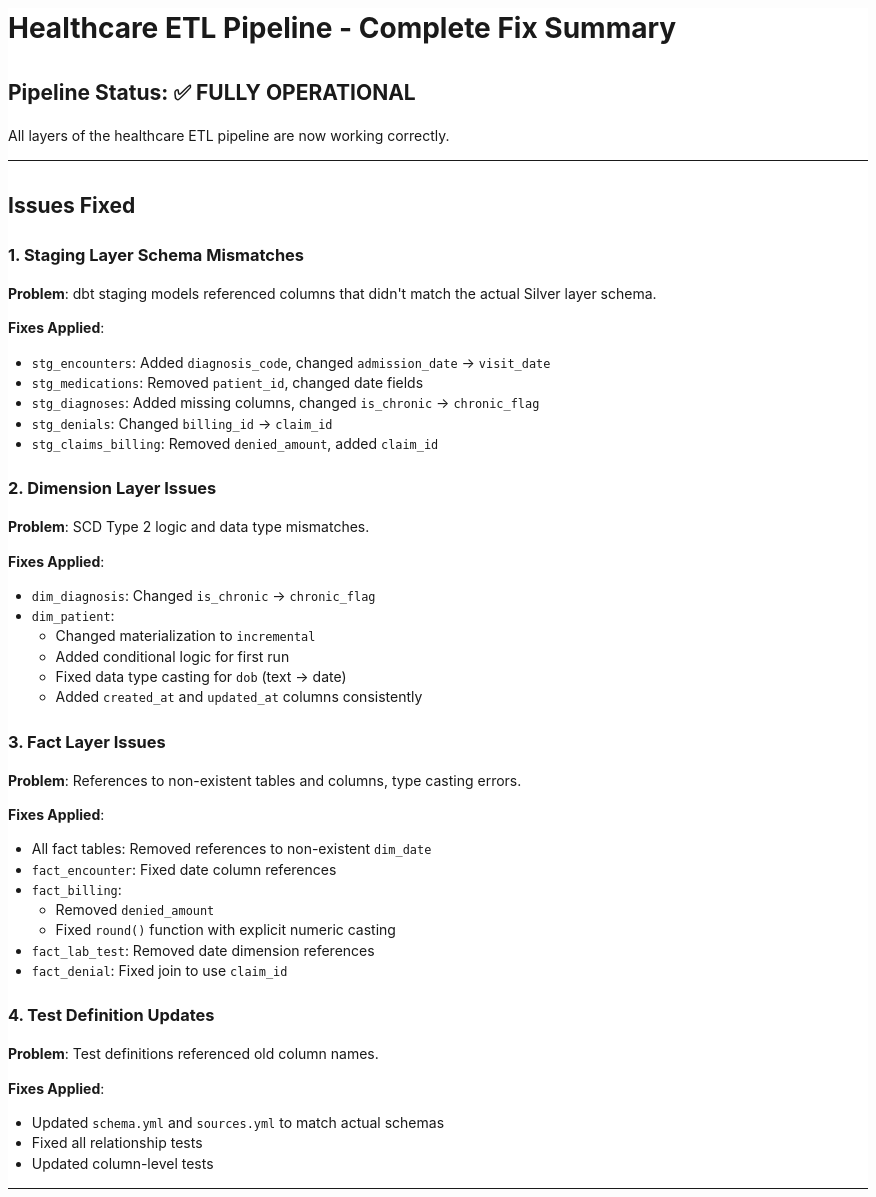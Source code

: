 # Healthcare ETL Pipeline - Complete Fix Summary

## Pipeline Status: ✅ FULLY OPERATIONAL

All layers of the healthcare ETL pipeline are now working correctly.

---

## Issues Fixed

### 1. Staging Layer Schema Mismatches
**Problem**: dbt staging models referenced columns that didn't match the actual Silver layer schema.

**Fixes Applied**:
- `stg_encounters`: Added `diagnosis_code`, changed `admission_date` → `visit_date`
- `stg_medications`: Removed `patient_id`, changed date fields
- `stg_diagnoses`: Added missing columns, changed `is_chronic` → `chronic_flag`
- `stg_denials`: Changed `billing_id` → `claim_id`
- `stg_claims_billing`: Removed `denied_amount`, added `claim_id`

### 2. Dimension Layer Issues
**Problem**: SCD Type 2 logic and data type mismatches.

**Fixes Applied**:
- `dim_diagnosis`: Changed `is_chronic` → `chronic_flag`
- `dim_patient`: 
  - Changed materialization to `incremental`
  - Added conditional logic for first run
  - Fixed data type casting for `dob` (text → date)
  - Added `created_at` and `updated_at` columns consistently

### 3. Fact Layer Issues
**Problem**: References to non-existent tables and columns, type casting errors.

**Fixes Applied**:
- All fact tables: Removed references to non-existent `dim_date`
- `fact_encounter`: Fixed date column references
- `fact_billing`: 
  - Removed `denied_amount`
  - Fixed `round()` function with explicit numeric casting
- `fact_lab_test`: Removed date dimension references
- `fact_denial`: Fixed join to use `claim_id`

### 4. Test Definition Updates
**Problem**: Test definitions referenced old column names.

**Fixes Applied**:
- Updated `schema.yml` and `sources.yml` to match actual schemas
- Fixed all relationship tests
- Updated column-level tests

---